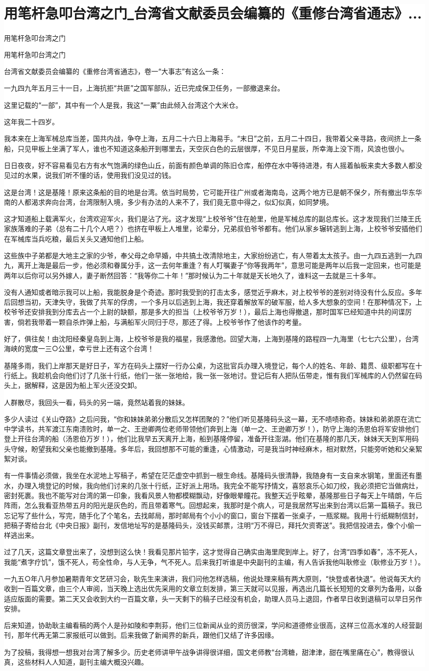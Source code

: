 # 用笔杆急叩台湾之门_台湾省文献委员会编纂的《重修台湾省通志》...

用笔杆急叩台湾之门

用笔杆急叩台湾之门

台湾省文献委员会编纂的《重修台湾省通志》，卷一“大事志”有这么一条：

一九四九年五月三十一日，上海抗拒“共匪”之国军部队，近已完成保卫任务，一部撤退来台。

这里记载的“一部”，其中有一个人是我，我这“一粟”由此倾入台湾这个大米仓。

这年我二十四岁。

我本来在上海军械总库当差，国共内战，争夺上海，五月二十六日上海易手。“末日”之前，五月二十四日，我带着父亲寻路，夜间挤上一条船，只见甲板上坐满了军人，谁也不知道这条船开到哪里去，天空灰白色的云层很厚，不见日月星辰，所幸海上没下雨，风浪也很小。

日日夜夜，好不容易看见右方有水气饱满的绿色山丘，前面有颜色单调的陈旧仓库，船停在水中等待进港，有人摇着舢板来卖大多数人都没见过的水果，说我们听不懂的话，使用我们没见过的钱。

这是台湾！这是基隆！原来这条船的目的地是台湾。依当时局势，它可能开往广州或者海南岛，这两个地方已是朝不保夕，所有撤出华东华南的人都渴求奔向台湾，台湾限制入境，多少有办法的人来不了，我们竟无意中得之，似幻似真，如同梦境。

这才知道船上载满军火，台湾欢迎军火，我们是沾了光。这才发现“上校爷爷”住在舱里，他是军械总库的副总库长。这才发现我们兰陵王氏家族落难的子弟（总有二十几个人吧？）也挤在甲板上人堆里，论辈分，兄弟叔伯爷爷都有。他们从家乡辗转逃到上海，上校爷爷安插他们在军械库当兵吃粮，最后关头又通知他们上船。

这些族中子弟都是大地主之家的少爷，奉父母之命早婚，中共搞土改清除地主，大家纷纷逃亡，有人带着太太孩子。由一九四五逃到一九四九，离开上海是最后一步，他必须和眷属分手，这一去何年重逢？有人叮嘱妻子“你等我两年”，意思可能是两年以后我一定回来，也可能是两年以后你可以另外嫁人，妻子断然回答：“我等你二十年！”那时候认为二十年就是天长地久了，谁料这一去就是三十多年。

没有人通知或者暗示我可以上船，我能脱身是个奇迹。那时我受到的打击太多，感觉近乎麻木，对上校爷爷的差别对待没有什么反应。多年后回想当初，天津失守，我做了共军的俘虏，一个多月以后逃到上海，我还穿着解放军的破军服，给人多大想象的空间！在那种情况下，上校爷爷还安排我到分库去占一个上尉的缺额，那是多大的担当（上校爷爷万岁！），最后上海也得撤退，那时国军已经知道中共的间谍厉害，倘若我带着一颗自杀炸弹上船，与满船军火同归于尽，那还了得。上校爷爷作了他该作的考量。

好了，俱往矣！由沈阳经秦皇岛到上海，上校爷爷是我的福星，我感激他。回望大海，上海到基隆的路程四一九海里（七七六公里），台湾海峡的宽度一三○公里，幸亏世上还有这个台湾！

基隆多雨，我们上岸那天是好日子，军方在码头上摆好一行办公桌，为这批官兵办理入境登记，每个人的姓名、年龄、籍贯、级职都写在十行纸上。我趁机会向他们讨了几张十行纸，他们一张一张地给，我一张一张地讨。登记后有人把队伍带走，惟有我们军械库的人仍然留在码头上，据解释，这是因为船上军火还没交卸。

人群散尽，我回头一看，码头的另一端，竟然站着我的妹妹。

多少人读过《关山夺路》之后问我，“你和妹妹弟弟分散后又怎样团聚的？”他们听见基隆码头这一幕，无不啧啧称奇。妹妹和弟弟原在流亡中学读书，共军渡江东南溃败时，单一之、王逊卿两位老师带领他们奔到上海（单一之、王逊卿万岁！），防守上海的汤恩伯将军安排他们登上开往台湾的船（汤恩伯万岁！），他们比我早五天离开上海，船到基隆停留，准备开往澎湖。他们在基隆的那几天，妹妹天天到军用码头守候，盼望我和父亲也能撤到基隆。多年后，我回想那不可能的重逢，心情激动，可是我当时神经麻木，相对默然，只能旁听她和父亲絮絮对谈。

有一件事情必须做，我坐在水泥地上写稿子，希望在茫茫虚空中抓到一根生命线。基隆码头很清静，我随身有一支自来水钢笔，里面还有墨水，办理入境登记的时候，我向他们讨来的几张十行纸，正好派上用场。我完全不能写抒情文，喜怒哀乐心如刀绞，我必须把它当做病灶，密封死裹。我也不能写对台湾的第一印象，我看风景人物都模糊飘动，好像眼晕瞳花。我整天近乎眩晕，基隆那些日子每天上午晴朗，午后阵雨，怎么我看亚热带五月的阳光是灰色的，而且带着寒气。回想起来，我那时是个病人，可是我居然写出来到台湾以后第一篇稿子。我已忘记写了些什么，写完，随手化了个笔名，去找邮局，那时邮局有个小小的窗口，窗台下摆着一张桌子，一瓶浆糊。我用十行纸糊制信封，把稿子寄给台北《中央日报》副刊，发信地址写的是基隆码头，没钱买邮票，注明“万不得已，拜托欠资寄送”。我把信投进去，像个小偷一样逃出来。

过了几天，这篇文章登出来了，没想到这么快！我看见那片铅字，这才觉得自己确实由海里爬到岸上。好了，台湾“四季如春”，冻不死人，我能“煮字疗饥”，饿不死人，苟全性命，与人无争，气不死人。后来我打听谁是中央副刊的主编，有人告诉我他叫耿修业（耿修业万岁！）。

一九五○年八月参加暑期青年文艺研习会，耿先生来演讲，我们问他怎样选稿，他说处理来稿有两大原则，“快登或者快退”。他说每天大约收到一百篇文章，由三个人审阅，当天晚上选出优先采用的文章立刻发排，第三天就可以见报，再选出几篇长长短短的文章列为备用，以备适应版面的需要。第二天又会收到大约一百篇文章，头一天剩下的稿子已经没有机会，助理人员马上退回，作者早日收到退稿可以早日另作安排。

后来知道，协助耿主编看稿的两个人是孙如陵和李荆荪，他们三位新闻从业的资历很深，学问和道德修业很高，这样三位高水准的人经营副刊，那年代再无第二家报纸可以做到。后来我做了新闻界的新兵，跟他们又结了许多因缘。

为了投稿，我得想一想我对台湾了解多少。历史老师讲甲午战争讲得很详细，国文老师教“台湾糖，甜津津，甜在嘴里痛在心”，教得很认真，这些材料人人知道，副刊主编大概没兴趣。
